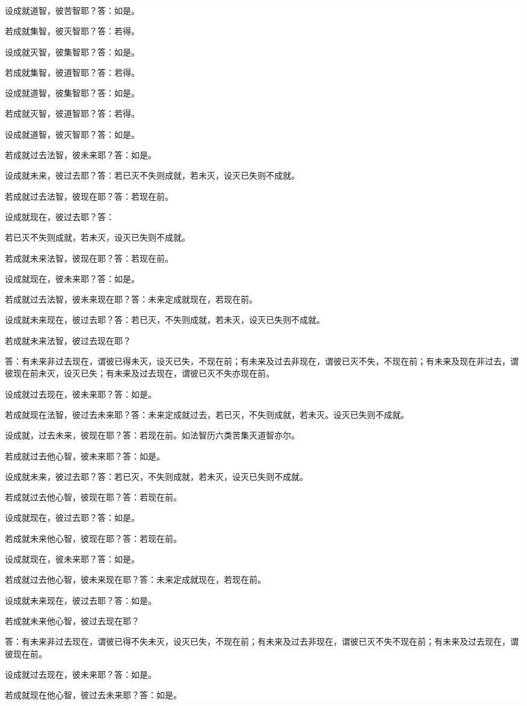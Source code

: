 设成就道智，彼苦智耶？答：如是。

若成就集智，彼灭智耶？答：若得。

设成就灭智，彼集智耶？答：如是。

若成就集智，彼道智耶？答：若得。

设成就道智，彼集智耶？答：如是。

若成就灭智，彼道智耶？答：若得。

设成就道智，彼灭智耶？答：如是。

若成就过去法智，彼未来耶？答：如是。

设成就未来，彼过去耶？答：若已灭不失则成就，若未灭，设灭已失则不成就。

若成就过去法智，彼现在耶？答：若现在前。

设成就现在，彼过去耶？答：

若已灭不失则成就，若未灭，设灭已失则不成就。

若成就未来法智，彼现在耶？答：若现在前。

设成就现在，彼未来耶？答：如是。

若成就过去法智，彼未来现在耶？答：未来定成就现在，若现在前。

设成就未来现在，彼过去耶？答：若已灭，不失则成就，若未灭，设灭已失则不成就。

若成就未来法智，彼过去现在耶？

答：有未来非过去现在，谓彼已得未灭，设灭已失，不现在前；有未来及过去非现在，谓彼已灭不失，不现在前；有未来及现在非过去，谓彼现在前未灭，设灭已失；有未来及过去现在，谓彼已灭不失亦现在前。

设成就过去现在，彼未来耶？答：如是。

若成就现在法智，彼过去未来耶？答：未来定成就过去，若已灭，不失则成就，若未灭。设灭已失则不成就。

设成就，过去未来，彼现在耶？答：若现在前。如法智历六类苦集灭道智亦尔。

若成就过去他心智，彼未来耶？答：如是。

设成就未来，彼过去耶？答：若已灭，不失则成就，若未灭，设灭已失则不成就。

若成就过去他心智，彼现在耶？答：若现在前。

设成就现在，彼过去耶？答：如是。

若成就未来他心智，彼现在耶？答：若现在前。

设成就现在，彼未来耶？答：如是。

若成就过去他心智，彼未来现在耶？答：未来定成就现在，若现在前。

设成就未来现在，彼过去耶？答：如是。

若成就未来他心智，彼过去现在耶？

答：有未来非过去现在，谓彼已得不失未灭，设灭已失，不现在前；有未来及过去非现在，谓彼已灭不失不现在前；有未来及过去现在，谓彼现在前。

设成就过去现在，彼未来耶？答：如是。

若成就现在他心智，彼过去未来耶？答：如是。
